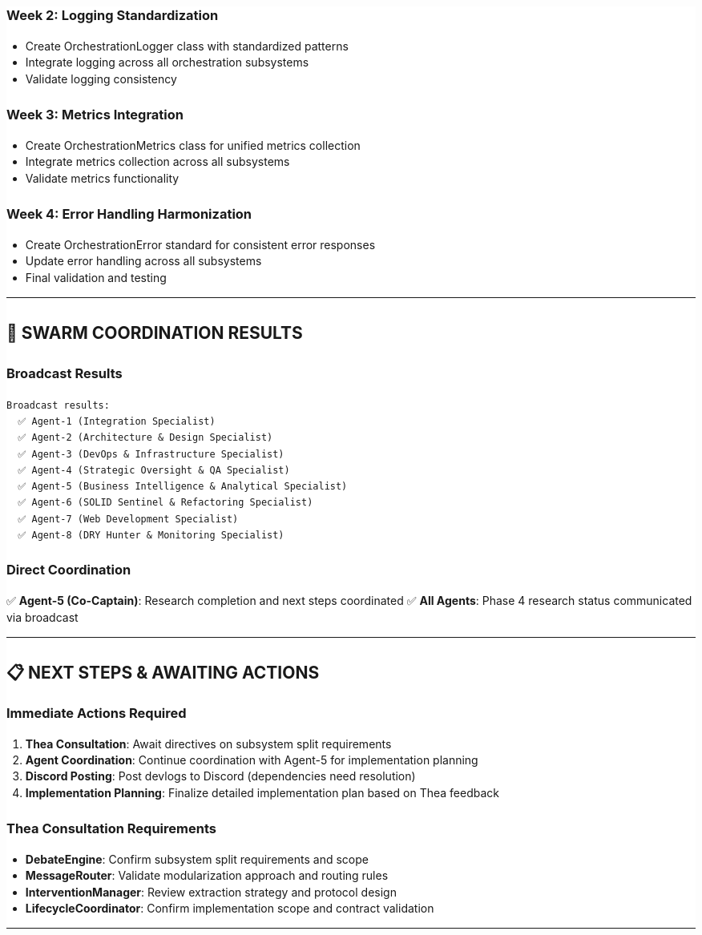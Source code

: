 ### **Week 2: Logging Standardization**
- Create OrchestrationLogger class with standardized patterns
- Integrate logging across all orchestration subsystems
- Validate logging consistency

### **Week 3: Metrics Integration**
- Create OrchestrationMetrics class for unified metrics collection
- Integrate metrics collection across all subsystems
- Validate metrics functionality

### **Week 4: Error Handling Harmonization**
- Create OrchestrationError standard for consistent error responses
- Update error handling across all subsystems
- Final validation and testing

---

## 🐝 **SWARM COORDINATION RESULTS**

### **Broadcast Results**
```
Broadcast results:
  ✅ Agent-1 (Integration Specialist)
  ✅ Agent-2 (Architecture & Design Specialist)
  ✅ Agent-3 (DevOps & Infrastructure Specialist)
  ✅ Agent-4 (Strategic Oversight & QA Specialist)
  ✅ Agent-5 (Business Intelligence & Analytical Specialist)
  ✅ Agent-6 (SOLID Sentinel & Refactoring Specialist)
  ✅ Agent-7 (Web Development Specialist)
  ✅ Agent-8 (DRY Hunter & Monitoring Specialist)
```

### **Direct Coordination**
✅ **Agent-5 (Co-Captain)**: Research completion and next steps coordinated
✅ **All Agents**: Phase 4 research status communicated via broadcast

---

## 📋 **NEXT STEPS & AWAITING ACTIONS**

### **Immediate Actions Required**
1. **Thea Consultation**: Await directives on subsystem split requirements
2. **Agent Coordination**: Continue coordination with Agent-5 for implementation planning
3. **Discord Posting**: Post devlogs to Discord (dependencies need resolution)
4. **Implementation Planning**: Finalize detailed implementation plan based on Thea feedback

### **Thea Consultation Requirements**
- **DebateEngine**: Confirm subsystem split requirements and scope
- **MessageRouter**: Validate modularization approach and routing rules
- **InterventionManager**: Review extraction strategy and protocol design
- **LifecycleCoordinator**: Confirm implementation scope and contract validation

---